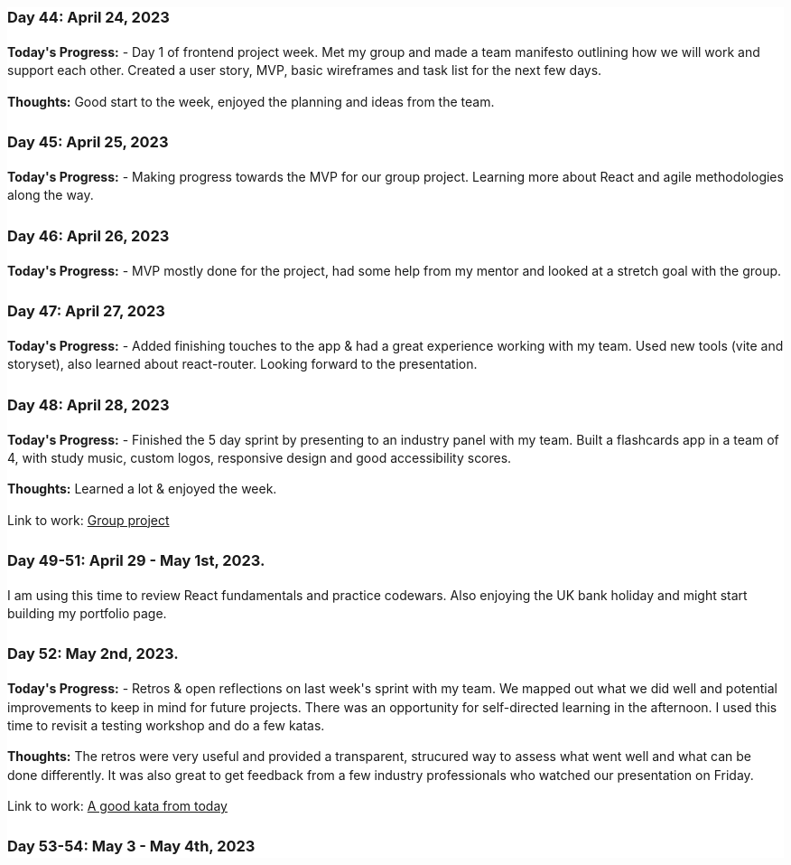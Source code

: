 ### Day 44: April 24, 2023

**Today's Progress:** - Day 1 of frontend project week. Met my group and made a team manifesto outlining how we will work and support each other. Created a user story, MVP, basic wireframes and task list for the next few days.

**Thoughts:** Good start to the week, enjoyed the planning and ideas from the team.

### Day 45: April 25, 2023

**Today's Progress:** - Making progress towards the MVP for our group project. Learning more about React and agile methodologies along the way. 

### Day 46: April 26, 2023

**Today's Progress:** - MVP mostly done for the project, had some help from my mentor and looked at a stretch goal with the group.

### Day 47: April 27, 2023

**Today's Progress:** - Added finishing touches to the app & had a great experience working with my team. Used new tools (vite and storyset), also learned about react-router. Looking forward to the presentation.

### Day 48: April 28, 2023

**Today's Progress:** - Finished the 5 day sprint by presenting to an industry panel with my team. Built a flashcards app in a team of 4, with study music, custom logos, responsive design and good accessibility scores. 

**Thoughts:** Learned a lot & enjoyed the week. 

Link to work: [Group project](https://github.com/mz0121coder/sorcerers-of-code)

### Day 49-51: April 29 - May 1st, 2023. 

I am using this time to review React fundamentals and practice codewars. Also enjoying the UK bank holiday and might start building my portfolio page. 

### Day 52: May 2nd, 2023. 

**Today's Progress:** - Retros & open reflections on last week's sprint with my team. We mapped out what we did well and potential improvements to keep in mind for future projects. There was an opportunity for self-directed learning in the afternoon. I used this time to revisit a testing workshop and do a few katas. 

**Thoughts:** The retros were very useful and provided a transparent, strucured way to assess what went well and what can be done differently. It was also great to get feedback from a few industry professionals who watched our presentation on Friday. 

Link to work: [A good kata from today](https://www.codewars.com/kata/550f22f4d758534c1100025a)

### Day 53-54: May 3 - May 4th, 2023
